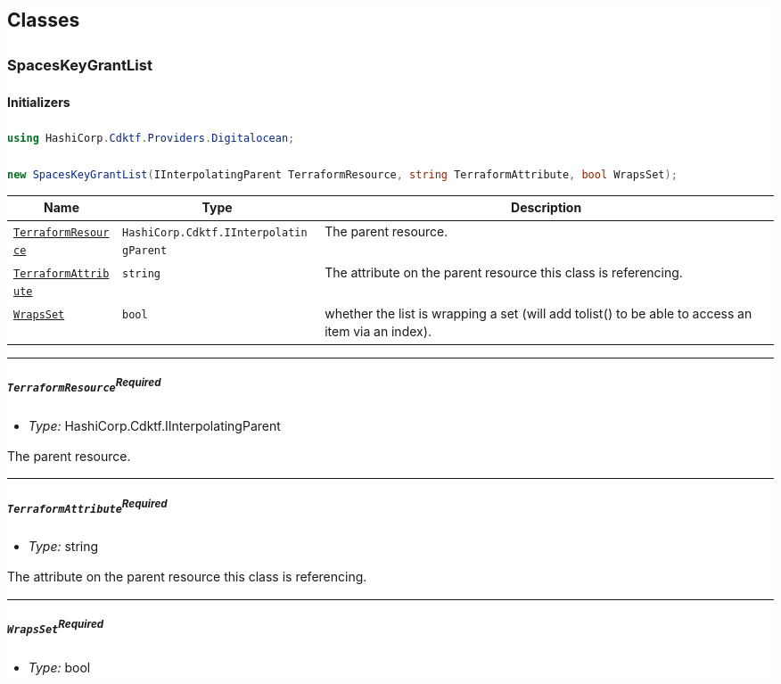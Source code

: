 
## Classes <a name="Classes" id="Classes"></a>

### SpacesKeyGrantList <a name="SpacesKeyGrantList" id="@cdktf/provider-digitalocean.spacesKey.SpacesKeyGrantList"></a>

#### Initializers <a name="Initializers" id="@cdktf/provider-digitalocean.spacesKey.SpacesKeyGrantList.Initializer"></a>

```csharp
using HashiCorp.Cdktf.Providers.Digitalocean;

new SpacesKeyGrantList(IInterpolatingParent TerraformResource, string TerraformAttribute, bool WrapsSet);
```

| **Name** | **Type** | **Description** |
| --- | --- | --- |
| <code><a href="#@cdktf/provider-digitalocean.spacesKey.SpacesKeyGrantList.Initializer.parameter.terraformResource">TerraformResource</a></code> | <code>HashiCorp.Cdktf.IInterpolatingParent</code> | The parent resource. |
| <code><a href="#@cdktf/provider-digitalocean.spacesKey.SpacesKeyGrantList.Initializer.parameter.terraformAttribute">TerraformAttribute</a></code> | <code>string</code> | The attribute on the parent resource this class is referencing. |
| <code><a href="#@cdktf/provider-digitalocean.spacesKey.SpacesKeyGrantList.Initializer.parameter.wrapsSet">WrapsSet</a></code> | <code>bool</code> | whether the list is wrapping a set (will add tolist() to be able to access an item via an index). |

---

##### `TerraformResource`<sup>Required</sup> <a name="TerraformResource" id="@cdktf/provider-digitalocean.spacesKey.SpacesKeyGrantList.Initializer.parameter.terraformResource"></a>

- *Type:* HashiCorp.Cdktf.IInterpolatingParent

The parent resource.

---

##### `TerraformAttribute`<sup>Required</sup> <a name="TerraformAttribute" id="@cdktf/provider-digitalocean.spacesKey.SpacesKeyGrantList.Initializer.parameter.terraformAttribute"></a>

- *Type:* string

The attribute on the parent resource this class is referencing.

---

##### `WrapsSet`<sup>Required</sup> <a name="WrapsSet" id="@cdktf/provider-digitalocean.spacesKey.SpacesKeyGrantList.Initializer.parameter.wrapsSet"></a>

- *Type:* bool
